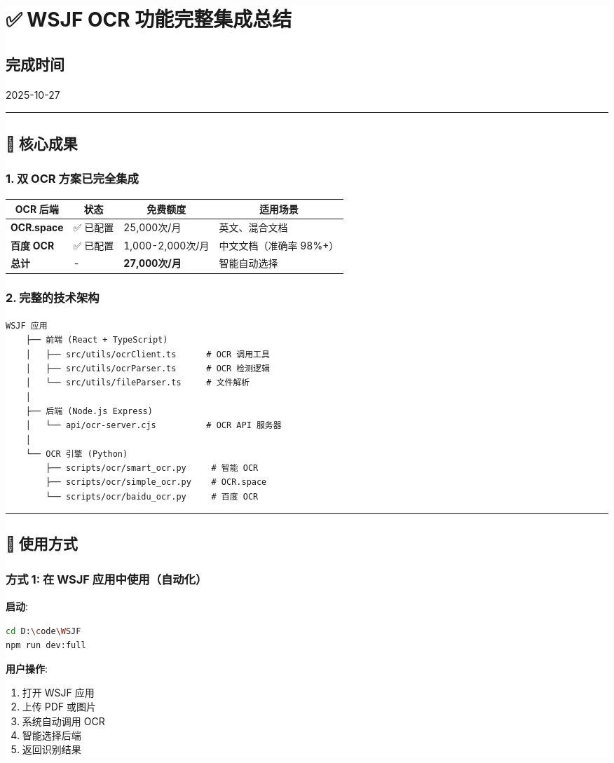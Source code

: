 # ✅ WSJF OCR 功能完整集成总结

## 完成时间
2025-10-27

---

## 🎯 核心成果

### 1. 双 OCR 方案已完全集成

| OCR 后端 | 状态 | 免费额度 | 适用场景 |
|----------|------|----------|----------|
| **OCR.space** | ✅ 已配置 | 25,000次/月 | 英文、混合文档 |
| **百度 OCR** | ✅ 已配置 | 1,000-2,000次/月 | 中文文档（准确率 98%+） |
| **总计** | - | **27,000次/月** | 智能自动选择 |

### 2. 完整的技术架构

```
WSJF 应用
    ├── 前端 (React + TypeScript)
    │   ├── src/utils/ocrClient.ts      # OCR 调用工具
    │   ├── src/utils/ocrParser.ts      # OCR 检测逻辑
    │   └── src/utils/fileParser.ts     # 文件解析
    │
    ├── 后端 (Node.js Express)
    │   └── api/ocr-server.cjs          # OCR API 服务器
    │
    └── OCR 引擎 (Python)
        ├── scripts/ocr/smart_ocr.py     # 智能 OCR
        ├── scripts/ocr/simple_ocr.py    # OCR.space
        └── scripts/ocr/baidu_ocr.py     # 百度 OCR
```

---

## 🚀 使用方式

### 方式 1: 在 WSJF 应用中使用（自动化）

**启动**:
```bash
cd D:\code\WSJF
npm run dev:full
```

**用户操作**:
1. 打开 WSJF 应用
2. 上传 PDF 或图片
3. 系统自动调用 OCR
4. 智能选择后端
5. 返回识别结果
